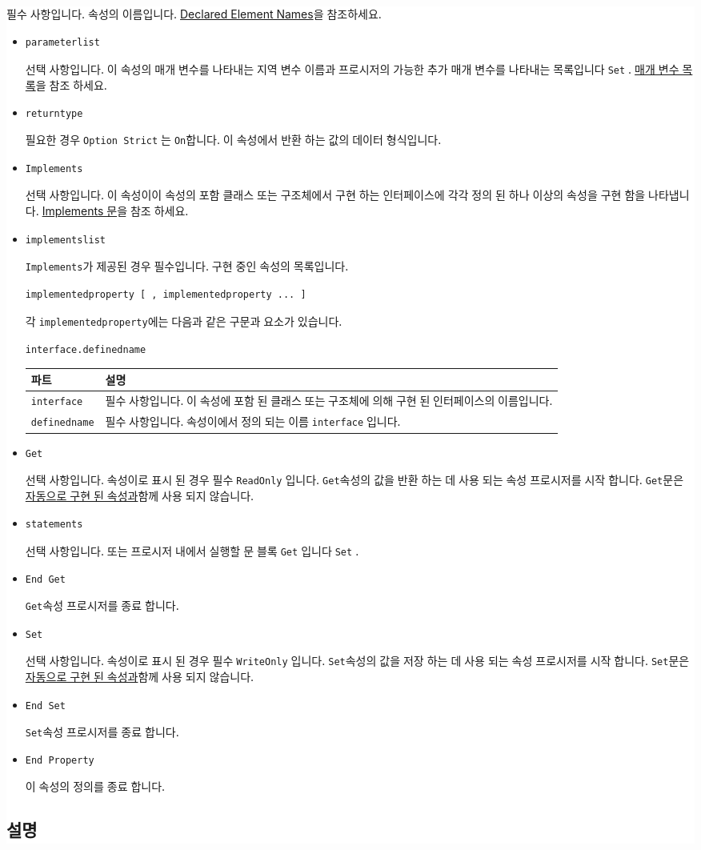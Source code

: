   필수 사항입니다. 속성의 이름입니다. [Declared Element Names](../../programming-guide/language-features/declared-elements/declared-element-names.md)을 참조하세요.

- `parameterlist`

  선택 사항입니다. 이 속성의 매개 변수를 나타내는 지역 변수 이름과 프로시저의 가능한 추가 매개 변수를 나타내는 목록입니다 `Set` . [매개 변수 목록](parameter-list.md)을 참조 하세요.

- `returntype`

  필요한 경우 `Option Strict` 는 `On`합니다. 이 속성에서 반환 하는 값의 데이터 형식입니다.

- `Implements`

  선택 사항입니다. 이 속성이이 속성의 포함 클래스 또는 구조체에서 구현 하는 인터페이스에 각각 정의 된 하나 이상의 속성을 구현 함을 나타냅니다. [Implements 문](implements-statement.md)을 참조 하세요.

- `implementslist`

  `Implements`가 제공된 경우 필수입니다. 구현 중인 속성의 목록입니다.

  `implementedproperty [ , implementedproperty ... ]`

  각 `implementedproperty`에는 다음과 같은 구문과 요소가 있습니다.

  `interface.definedname`

  |파트|설명|
  |---|---|
  |`interface`|필수 사항입니다. 이 속성에 포함 된 클래스 또는 구조체에 의해 구현 된 인터페이스의 이름입니다.|
  |`definedname`|필수 사항입니다. 속성이에서 정의 되는 이름 `interface` 입니다.|

- `Get`

  선택 사항입니다. 속성이로 표시 된 경우 필수 `ReadOnly` 입니다. `Get`속성의 값을 반환 하는 데 사용 되는 속성 프로시저를 시작 합니다.  `Get`문은 [자동으로 구현 된 속성과](../../programming-guide/language-features/procedures/auto-implemented-properties.md)함께 사용 되지 않습니다.

- `statements`

  선택 사항입니다. 또는 프로시저 내에서 실행할 문 블록 `Get` 입니다 `Set` .

- `End Get`

  `Get`속성 프로시저를 종료 합니다.

- `Set`

  선택 사항입니다. 속성이로 표시 된 경우 필수 `WriteOnly` 입니다. `Set`속성의 값을 저장 하는 데 사용 되는 속성 프로시저를 시작 합니다.  `Set`문은 [자동으로 구현 된 속성과](../../programming-guide/language-features/procedures/auto-implemented-properties.md)함께 사용 되지 않습니다.

- `End Set`

  `Set`속성 프로시저를 종료 합니다.

- `End Property`

  이 속성의 정의를 종료 합니다.

## <a name="remarks"></a>설명
